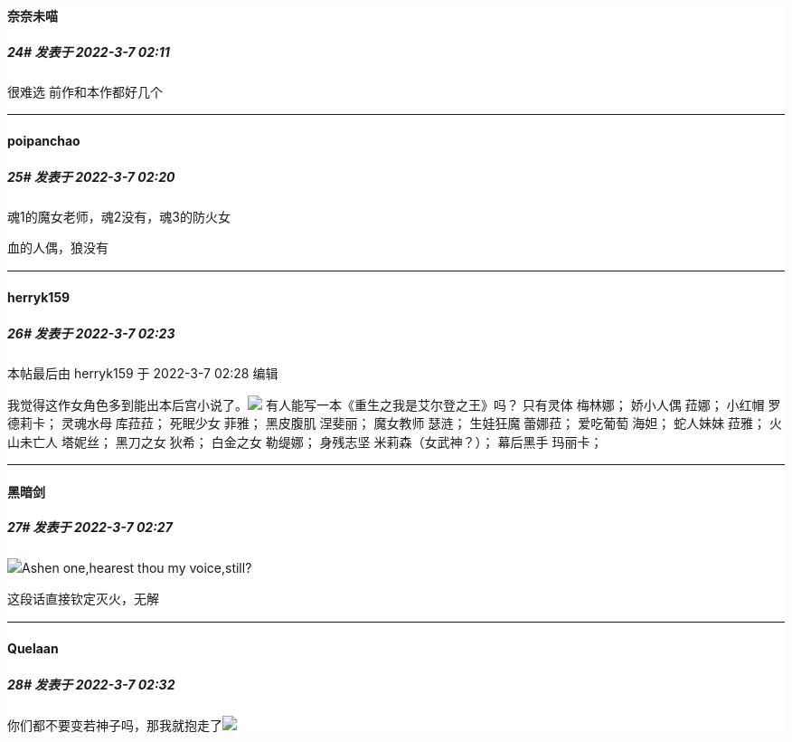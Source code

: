 ####  奈奈未喵  
##### 24#       发表于 2022-3-7 02:11

很难选 前作和本作都好几个

*****

####  poipanchao  
##### 25#       发表于 2022-3-7 02:20

魂1的魔女老师，魂2没有，魂3的防火女

血的人偶，狼没有

*****

####  herryk159  
##### 26#       发表于 2022-3-7 02:23

 本帖最后由 herryk159 于 2022-3-7 02:28 编辑 

我觉得这作女角色多到能出本后宫小说了。<img src="https://static.saraba1st.com/image/smiley/face2017/067.png" referrerpolicy="no-referrer"> 有人能写一本《重生之我是艾尔登之王》吗？
只有灵体 梅林娜；
娇小人偶 菈娜；
小红帽 罗德莉卡；
灵魂水母 库菈菈；
死眠少女 菲雅；
黑皮腹肌 涅斐丽；
魔女教师 瑟涟；
生娃狂魔 蕾娜菈；
爱吃葡萄 海妲；
蛇人妹妹 菈雅；
火山未亡人 塔妮丝；
黑刀之女 狄希；
白金之女 勒缇娜；
身残志坚 米莉森（女武神？）；
幕后黑手 玛丽卡；

*****

####  黑暗剑  
##### 27#       发表于 2022-3-7 02:27

<img src="https://static.saraba1st.com/image/smiley/face2017/077.png" referrerpolicy="no-referrer">Ashen one,hearest thou my voice,still?

这段话直接钦定灭火，无解

*****

####  Quelaan  
##### 28#       发表于 2022-3-7 02:32

你们都不要变若神子吗，那我就抱走了<img src="https://static.saraba1st.com/image/smiley/face2017/045.png" referrerpolicy="no-referrer">
